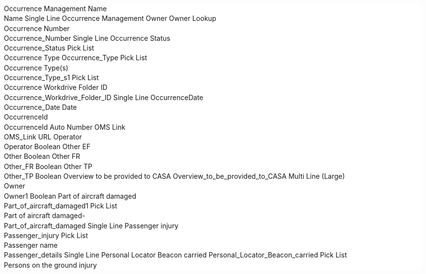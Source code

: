 Occurrence Management Name	
Name
Single Line	
Occurrence Management Owner	
Owner
Lookup	
Occurrence Number	
Occurrence_Number
Single Line	
Occurrence Status	
Occurrence_Status
Pick List	
Occurrence Type	
Occurrence_Type
Pick List	
Occurrence Type(s)	
Occurrence_Type_s1
Pick List	
Occurrence Workdrive Folder ID	
Occurrence_Workdrive_Folder_ID
Single Line	
OccurrenceDate	
Occurrence_Date
Date	
OccurrenceId	
OccurrenceId
Auto Number	
OMS Link	
OMS_Link
URL	
Operator	
Operator
Boolean	
Other EF	
Other
Boolean	
Other FR	
Other_FR
Boolean	
Other TP	
Other_TP
Boolean	
Overview to be provided to CASA	
Overview_to_be_provided_to_CASA
Multi Line (Large)	
Owner	
Owner1
Boolean	
Part of aircraft damaged	
Part_of_aircraft_damaged1
Pick List	
Part of aircraft damaged-	
Part_of_aircraft_damaged
Single Line	
Passenger injury	
Passenger_injury
Pick List	
Passenger name	
Passenger_details
Single Line	
Personal Locator Beacon carried	
Personal_Locator_Beacon_carried
Pick List	
Persons on the ground injury	